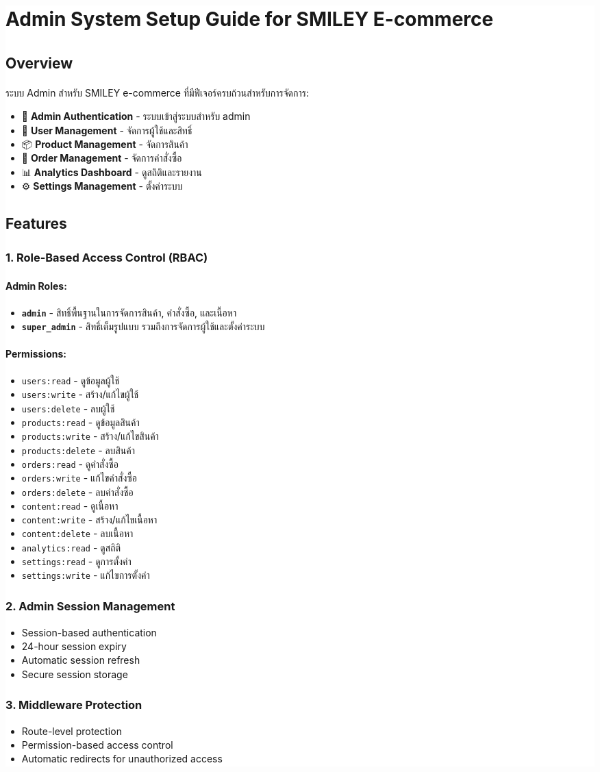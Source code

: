 # Admin System Setup Guide for SMILEY E-commerce

## Overview

ระบบ Admin สำหรับ SMILEY e-commerce ที่มีฟีเจอร์ครบถ้วนสำหรับการจัดการ:

- 🔐 **Admin Authentication** - ระบบเข้าสู่ระบบสำหรับ admin
- 👥 **User Management** - จัดการผู้ใช้และสิทธิ์
- 📦 **Product Management** - จัดการสินค้า
- 🛒 **Order Management** - จัดการคำสั่งซื้อ
- 📊 **Analytics Dashboard** - ดูสถิติและรายงาน
- ⚙️ **Settings Management** - ตั้งค่าระบบ

## Features

### 1. Role-Based Access Control (RBAC)

#### Admin Roles:
- **`admin`** - สิทธิ์พื้นฐานในการจัดการสินค้า, คำสั่งซื้อ, และเนื้อหา
- **`super_admin`** - สิทธิ์เต็มรูปแบบ รวมถึงการจัดการผู้ใช้และตั้งค่าระบบ

#### Permissions:
- `users:read` - ดูข้อมูลผู้ใช้
- `users:write` - สร้าง/แก้ไขผู้ใช้
- `users:delete` - ลบผู้ใช้
- `products:read` - ดูข้อมูลสินค้า
- `products:write` - สร้าง/แก้ไขสินค้า
- `products:delete` - ลบสินค้า
- `orders:read` - ดูคำสั่งซื้อ
- `orders:write` - แก้ไขคำสั่งซื้อ
- `orders:delete` - ลบคำสั่งซื้อ
- `content:read` - ดูเนื้อหา
- `content:write` - สร้าง/แก้ไขเนื้อหา
- `content:delete` - ลบเนื้อหา
- `analytics:read` - ดูสถิติ
- `settings:read` - ดูการตั้งค่า
- `settings:write` - แก้ไขการตั้งค่า

### 2. Admin Session Management

- Session-based authentication
- 24-hour session expiry
- Automatic session refresh
- Secure session storage

### 3. Middleware Protection

- Route-level protection
- Permission-based access control
- Automatic redirects for unauthorized access

